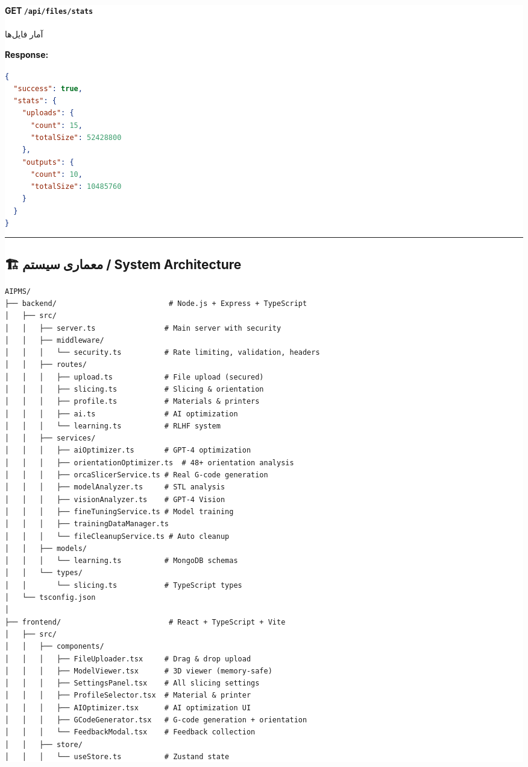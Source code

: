 #### GET `/api/files/stats`
آمار فایل‌ها

**Response:**
```json
{
  "success": true,
  "stats": {
    "uploads": {
      "count": 15,
      "totalSize": 52428800
    },
    "outputs": {
      "count": 10,
      "totalSize": 10485760
    }
  }
}
```

---

## 🏗️ معماری سیستم / System Architecture

```
AIPMS/
├── backend/                          # Node.js + Express + TypeScript
│   ├── src/
│   │   ├── server.ts                # Main server with security
│   │   ├── middleware/
│   │   │   └── security.ts          # Rate limiting, validation, headers
│   │   ├── routes/
│   │   │   ├── upload.ts            # File upload (secured)
│   │   │   ├── slicing.ts           # Slicing & orientation
│   │   │   ├── profile.ts           # Materials & printers
│   │   │   ├── ai.ts                # AI optimization
│   │   │   └── learning.ts          # RLHF system
│   │   ├── services/
│   │   │   ├── aiOptimizer.ts       # GPT-4 optimization
│   │   │   ├── orientationOptimizer.ts  # 48+ orientation analysis
│   │   │   ├── orcaSlicerService.ts # Real G-code generation
│   │   │   ├── modelAnalyzer.ts     # STL analysis
│   │   │   ├── visionAnalyzer.ts    # GPT-4 Vision
│   │   │   ├── fineTuningService.ts # Model training
│   │   │   ├── trainingDataManager.ts
│   │   │   └── fileCleanupService.ts # Auto cleanup
│   │   ├── models/
│   │   │   └── learning.ts          # MongoDB schemas
│   │   └── types/
│   │       └── slicing.ts           # TypeScript types
│   └── tsconfig.json
│
├── frontend/                         # React + TypeScript + Vite
│   ├── src/
│   │   ├── components/
│   │   │   ├── FileUploader.tsx     # Drag & drop upload
│   │   │   ├── ModelViewer.tsx      # 3D viewer (memory-safe)
│   │   │   ├── SettingsPanel.tsx    # All slicing settings
│   │   │   ├── ProfileSelector.tsx  # Material & printer
│   │   │   ├── AIOptimizer.tsx      # AI optimization UI
│   │   │   ├── GCodeGenerator.tsx   # G-code generation + orientation
│   │   │   └── FeedbackModal.tsx    # Feedback collection
│   │   ├── store/
│   │   │   └── useStore.ts          # Zustand state
```